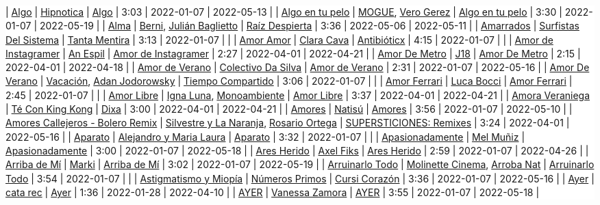 | [Algo](https://open.spotify.com/track/5zHBcrPPYJavbOeqzJe29N) | [Hipnotica](https://open.spotify.com/artist/71nVj55bVBwK31aOfVjvLY) | [Algo](https://open.spotify.com/album/3iIUjmMNFpEzqOaNFVU38j) | 3:03 | 2022-01-07 | 2022-05-13 |
| [Algo en tu pelo](https://open.spotify.com/track/3qHbaEymZjOjdbgFtK7hsi) | [MOGUE](https://open.spotify.com/artist/18es9hoK2KUOefwp7D5Rsx), [Vero Gerez](https://open.spotify.com/artist/0UemIiCuqRl3L6vQAPO00H) | [Algo en tu pelo](https://open.spotify.com/album/66bkgOlfrpSqXQJ2NoK9tl) | 3:30 | 2022-01-07 | 2022-05-19 |
| [Alma](https://open.spotify.com/track/5RggnhC0wezlETdsLBFMUE) | [Berni](https://open.spotify.com/artist/4Eim1AfnmiItMvlUeAHrax), [Julián Baglietto](https://open.spotify.com/artist/2jWobXd1SE2fhT0toIz8PR) | [Raíz Despierta](https://open.spotify.com/album/38K7u9akDvXYaEtkENoBqH) | 3:36 | 2022-05-06 | 2022-05-11 |
| [Amarrados](https://open.spotify.com/track/2VQs7EuamXdesJdZ7WMZdo) | [Surfistas Del Sistema](https://open.spotify.com/artist/5lB9hKk7gAgG5tkb9N1LaJ) | [Tanta Mentira](https://open.spotify.com/album/5GnCrMgngU8v3fNCAOTV7f) | 3:13 | 2022-01-07 |  |
| [Amor Amor](https://open.spotify.com/track/26c4FxlTwUr202Cl9k07gV) | [Clara Cava](https://open.spotify.com/artist/5bOm9wAui94GDhPOCKgmhY) | [Antibióticx](https://open.spotify.com/album/5s8iUnO355PDLfFjSVEDGa) | 4:15 | 2022-01-07 |  |
| [Amor de Instagramer](https://open.spotify.com/track/68uEhhNIxXd9caeJOAg7CD) | [An Espil](https://open.spotify.com/artist/0GEBrC42d3MZT2LpDPh2qt) | [Amor de Instagramer](https://open.spotify.com/album/403E3f7J7qzbSo8ZmG76hF) | 2:27 | 2022-04-01 | 2022-04-21 |
| [Amor De Metro](https://open.spotify.com/track/22ZvGUwEROSoctCybSXWSs) | [J18](https://open.spotify.com/artist/0DAA1By7FZlx94U5BO4d6Q) | [Amor De Metro](https://open.spotify.com/album/5dBilg3BLttmKUXofemJdW) | 2:15 | 2022-04-01 | 2022-04-18 |
| [Amor de Verano](https://open.spotify.com/track/60hPM9MOu0wjKInZzYwYH8) | [Colectivo Da Silva](https://open.spotify.com/artist/7h2HIXXVcZ6UPkqlCa2QZY) | [Amor de Verano](https://open.spotify.com/album/1KDE0rBIiV7nUkSwV0GvzZ) | 2:31 | 2022-01-07 | 2022-05-16 |
| [Amor De Verano](https://open.spotify.com/track/0ftQLiC3Whfsb3b6nWAoPK) | [Vacación](https://open.spotify.com/artist/0VDRX95OX96cR7q15oaXgd), [Adan Jodorowsky](https://open.spotify.com/artist/5qUyJ52ARWXdUNECvFHBag) | [Tiempo Compartido](https://open.spotify.com/album/60iutg1EYIP0B3ZtYGcj4a) | 3:06 | 2022-01-07 |  |
| [Amor Ferrari](https://open.spotify.com/track/3ViCo830vp2M3LIqf6Ye9t) | [Luca Bocci](https://open.spotify.com/artist/1h3H1KWtfAC1YRqYrQmXLF) | [Amor Ferrari](https://open.spotify.com/album/0GUaxQlU4NARZQ585sbPM1) | 2:45 | 2022-01-07 |  |
| [Amor Libre](https://open.spotify.com/track/4BhsYFNN9UJHKTjwKY6xIV) | [Igna Luna](https://open.spotify.com/artist/0boAWt9PkkU4DojOF6QaK6), [Monoambiente](https://open.spotify.com/artist/4e6Rvx1eU62g5DAgbf8XTU) | [Amor Libre](https://open.spotify.com/album/0BZWQFi7BeNHJxOGBj9bhe) | 3:37 | 2022-04-01 | 2022-04-21 |
| [Amora Veraniega](https://open.spotify.com/track/3jOQfT32PEdUKpuSjBOzkI) | [Té Con King Kong](https://open.spotify.com/artist/3hMOypMOuxwhOtUzzhCPHv) | [Dixa](https://open.spotify.com/album/2qUoaYgd9pa0Rni9KSUbTr) | 3:00 | 2022-04-01 | 2022-04-21 |
| [Amores](https://open.spotify.com/track/6izw3BxH0D0KUKIe9G0B4z) | [Natisú](https://open.spotify.com/artist/7BzSI3dTllADHzoJ2crQov) | [Amores](https://open.spotify.com/album/4zDQqmPh28oZqmgdcl1BUF) | 3:56 | 2022-01-07 | 2022-05-10 |
| [Amores Callejeros \- Bolero Remix](https://open.spotify.com/track/4TiuSDziSZ8QClZZYWfOqJ) | [Silvestre y La Naranja](https://open.spotify.com/artist/1hE5imhaIrCEKoHLHW9aCO), [Rosario Ortega](https://open.spotify.com/artist/6AvVNBiwAW7CXZPACAo2OB) | [SUPERSTICIONES: Remixes](https://open.spotify.com/album/1ur69lVV9gt3FuGhXD02Sf) | 3:24 | 2022-04-01 | 2022-05-16 |
| [Aparato](https://open.spotify.com/track/0n35rbkfEiQMKHHOgUcvdV) | [Alejandro y Maria Laura](https://open.spotify.com/artist/3jAurSJUGt2LY7V417BF0u) | [Aparato](https://open.spotify.com/album/1zg2V4L2zBkzcHniquB0FP) | 3:32 | 2022-01-07 |  |
| [Apasionadamente](https://open.spotify.com/track/7a1Ftd97mqW58rBQmqwPel) | [Mel Muñiz](https://open.spotify.com/artist/05NEGCiyDYaJtcPiagl46Y) | [Apasionadamente](https://open.spotify.com/album/0xgN5G0w8qGlw1onYHHdks) | 3:00 | 2022-01-07 | 2022-05-18 |
| [Ares Herido](https://open.spotify.com/track/2D68IRfHtph27wM8xrOGka) | [Axel Fiks](https://open.spotify.com/artist/6GEaxHZNiogI175zUr4KvH) | [Ares Herido](https://open.spotify.com/album/5cUNE8WOV2C3nLCRfxrJVL) | 2:59 | 2022-01-07 | 2022-04-26 |
| [Arriba de Mí](https://open.spotify.com/track/3tSwvW19AKowtzdXyiBMyJ) | [Marki](https://open.spotify.com/artist/5wspxNfJ40p3YMUrwUaJ8J) | [Arriba de Mí](https://open.spotify.com/album/4O1d9TYCWETi6LPRdukmca) | 3:02 | 2022-01-07 | 2022-05-19 |
| [Arruinarlo Todo](https://open.spotify.com/track/7xV2hu6qVpIsCeAthGlK5Z) | [Molinette Cinema](https://open.spotify.com/artist/46tDpQqnHEX6mMCJfkE3l7), [Arroba Nat](https://open.spotify.com/artist/4Srl3qf5e1RfnXi5wBlIL4) | [Arruinarlo Todo](https://open.spotify.com/album/2ToYMJgIm49JYO2cOjYOGL) | 3:54 | 2022-01-07 |  |
| [Astigmatismo y Miopía](https://open.spotify.com/track/1188pTebmHUwpwkQvjVu2C) | [Números Primos](https://open.spotify.com/artist/0s2Cx0lTelNIvyXMX3GyP7) | [Cursi Corazón](https://open.spotify.com/album/2hb5mHsPvEyj7ZvBKSD6Vo) | 3:36 | 2022-01-07 | 2022-05-16 |
| [Ayer](https://open.spotify.com/track/2CC7YvpvEpBbhqVfB2KUh9) | [cata rec](https://open.spotify.com/artist/6FuVz60JBS0jAVEpDzdY2A) | [Ayer](https://open.spotify.com/album/0i8tJxuJb5A3XFfwjt04YQ) | 1:36 | 2022-01-28 | 2022-04-10 |
| [AYER](https://open.spotify.com/track/3YtsRWd21iMqyCvislOyv0) | [Vanessa Zamora](https://open.spotify.com/artist/3IZxs4ZukiitIk8vkAPAxC) | [AYER](https://open.spotify.com/album/7by6gTgjR9YAvz5UN3UubQ) | 3:55 | 2022-01-07 | 2022-05-18 |